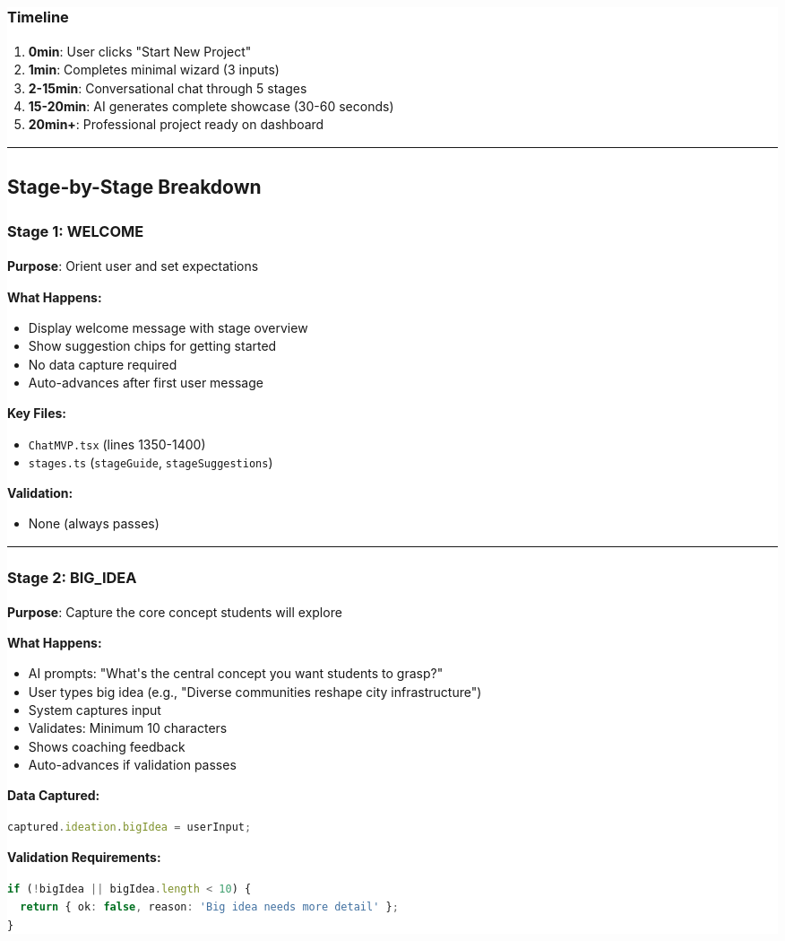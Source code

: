 ### Timeline

1. **0min**: User clicks "Start New Project"
2. **1min**: Completes minimal wizard (3 inputs)
3. **2-15min**: Conversational chat through 5 stages
4. **15-20min**: AI generates complete showcase (30-60 seconds)
5. **20min+**: Professional project ready on dashboard

---

## Stage-by-Stage Breakdown

### Stage 1: WELCOME

**Purpose**: Orient user and set expectations

**What Happens:**
- Display welcome message with stage overview
- Show suggestion chips for getting started
- No data capture required
- Auto-advances after first user message

**Key Files:**
- `ChatMVP.tsx` (lines 1350-1400)
- `stages.ts` (`stageGuide`, `stageSuggestions`)

**Validation:**
- None (always passes)

---

### Stage 2: BIG_IDEA

**Purpose**: Capture the core concept students will explore

**What Happens:**
- AI prompts: "What's the central concept you want students to grasp?"
- User types big idea (e.g., "Diverse communities reshape city infrastructure")
- System captures input
- Validates: Minimum 10 characters
- Shows coaching feedback
- Auto-advances if validation passes

**Data Captured:**
```typescript
captured.ideation.bigIdea = userInput;
```

**Validation Requirements:**
```typescript
if (!bigIdea || bigIdea.length < 10) {
  return { ok: false, reason: 'Big idea needs more detail' };
}
```
